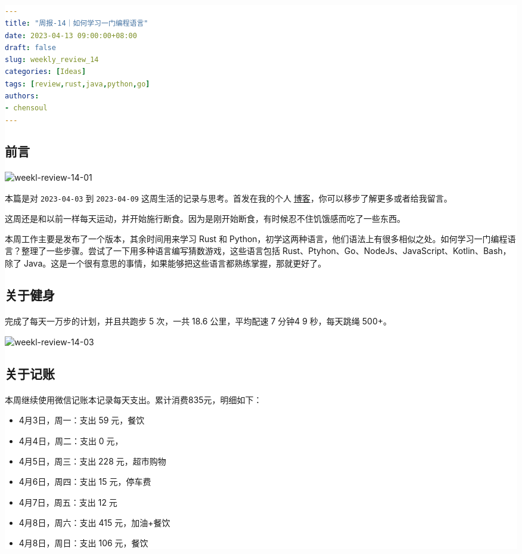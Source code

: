 ```yaml
---
title: "周报-14｜如何学习一门编程语言"
date: 2023-04-13 09:00:00+08:00
draft: false
slug: weekly_review_14
categories: [Ideas]
tags: [review,rust,java,python,go]
authors:
- chensoul
---
```


## 前言

![weekl-review-14-01](https://chensoul.oss-cn-hangzhou.aliyuncs.com/images/weekl-review-14-01.jpg)

本篇是对 `2023-04-03` 到 `2023-04-09` 这周生活的记录与思考。首发在我的个人 [博客](https://blog.chensoul.com/)，你可以移步了解更多或者给我留言。



这周还是和以前一样每天运动，并开始施行断食。因为是刚开始断食，有时候忍不住饥饿感而吃了一些东西。



本周工作主要是发布了一个版本，其余时间用来学习 Rust 和 Python，初学这两种语言，他们语法上有很多相似之处。如何学习一门编程语言？整理了一些步骤。尝试了一下用多种语言编写猜数游戏，这些语言包括 Rust、Ptyhon、Go、NodeJs、JavaScript、Kotlin、Bash，除了 Java。这是一个很有意思的事情，如果能够把这些语言都熟练掌握，那就更好了。



## 关于健身

完成了每天一万步的计划，并且共跑步 5 次，一共 18.6 公里，平均配速 7 分钟4 9 秒，每天跳绳 500+。

<img src="https://chensoul.oss-cn-hangzhou.aliyuncs.com/images/weekl-review-14-03.jpg" alt="weekl-review-14-03" style="width:67%;" />



## 关于记账

本周继续使用微信记账本记录每天支出。累计消费835元，明细如下：

- 4月3日，周一：支出 59 元，餐饮

- 4月4日，周二：支出 0 元，

- 4月5日，周三：支出 228 元，超市购物

- 4月6日，周四：支出 15 元，停车费

- 4月7日，周五：支出 12 元

- 4月8日，周六：支出 415 元，加油+餐饮

- 4月8日，周日：支出 106 元，餐饮

  
